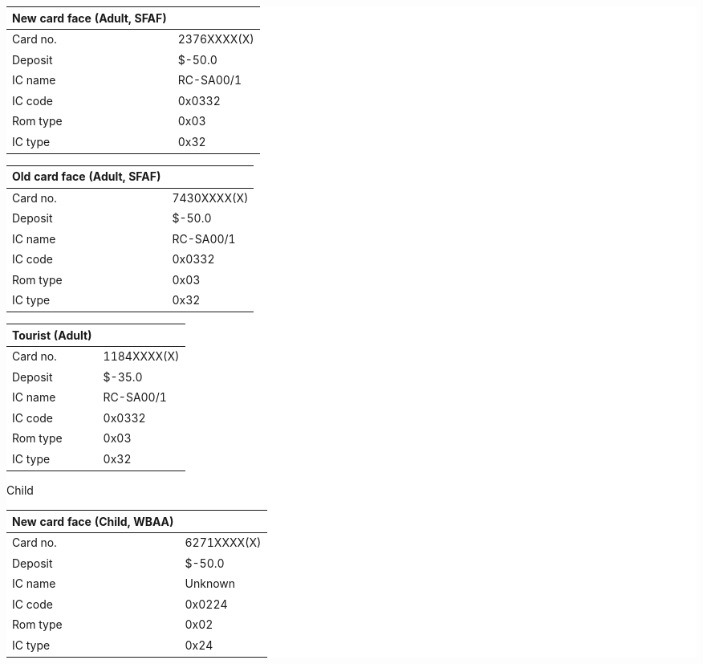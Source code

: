 | New card face (Adult, SFAF)  |  |
| :---- | :---- |
| Card no. | 2376XXXX(X) |
| Deposit | $-50.0 |
| IC name | RC-SA00/1 |
| IC code | 0x0332 |
| Rom type | 0x03 |
| IC type | 0x32 |

| Old card face (Adult, SFAF)  |  |
| :---- | :---- |
| Card no. | 7430XXXX(X) |
| Deposit | $-50.0 |
| IC name | RC-SA00/1 |
| IC code | 0x0332 |
| Rom type | 0x03 |
| IC type | 0x32 |

| Tourist (Adult)  |  |
| :---- | :---- |
| Card no. | 1184XXXX(X) |
| Deposit | $-35.0 |
| IC name | RC-SA00/1 |
| IC code | 0x0332 |
| Rom type | 0x03 |
| IC type | 0x32 |

Child

| New card face (Child, WBAA)  |  |
| :---- | :---- |
| Card no. | 6271XXXX(X) |
| Deposit | $-50.0 |
| IC name | Unknown |
| IC code | 0x0224 |
| Rom type | 0x02 |
| IC type | 0x24 |
